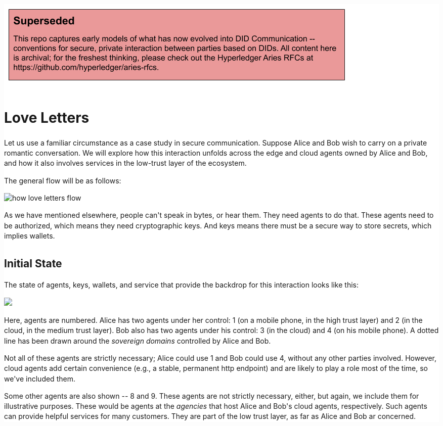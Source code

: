 ![superseded](../superseded.png)
# Love Letters

Let us use a familiar circumstance as a case study in secure communication.
Suppose Alice and Bob wish to carry on a private romantic conversation.
We will explore how this interaction unfolds across the edge and cloud
agents owned by Alice and Bob, and how it also involves services in the
low-trust layer of the ecosystem.

The general flow will be as follows:

![how love letters flow](love-letter-flow.png)

As we have mentioned elsewhere, people can't speak in bytes, or hear them.
They need agents to do that. These agents need to be authorized, which
means they need cryptographic keys. And keys means there must be a secure
way to store secrets, which implies wallets.

## Initial State

The state of agents, keys, wallets, and service that provide the backdrop
for this interaction looks like this:

<img src="love-letters-1-640.png" style="height:100px"/>

Here, agents are numbered. Alice has two agents under her control: 1 (on
a mobile phone, in the high trust layer) and 2 (in the cloud, in the
medium trust layer). Bob also has two agents under his
control: 3 (in the cloud) and 4 (on his mobile phone). A dotted line has
been drawn around the _sovereign domains_ controlled by Alice and Bob.

Not all of these agents are strictly necessary; Alice could use 1 and
Bob could use 4, without any other parties involved. However, cloud
agents add certain convenience (e.g., a stable, permanent http endpoint)
and are likely to play a role most of the time, so we've included them.

Some other agents are also shown -- 8 and 9. These agents are not
strictly necessary, either, but again, we include them for illustrative
purposes. These would be agents at the _agencies_ that host Alice and
Bob's cloud agents, respectively. Such agents can provide helpful
services for many customers. They are part of the low trust layer, as
far as Alice and Bob ar concerned.
